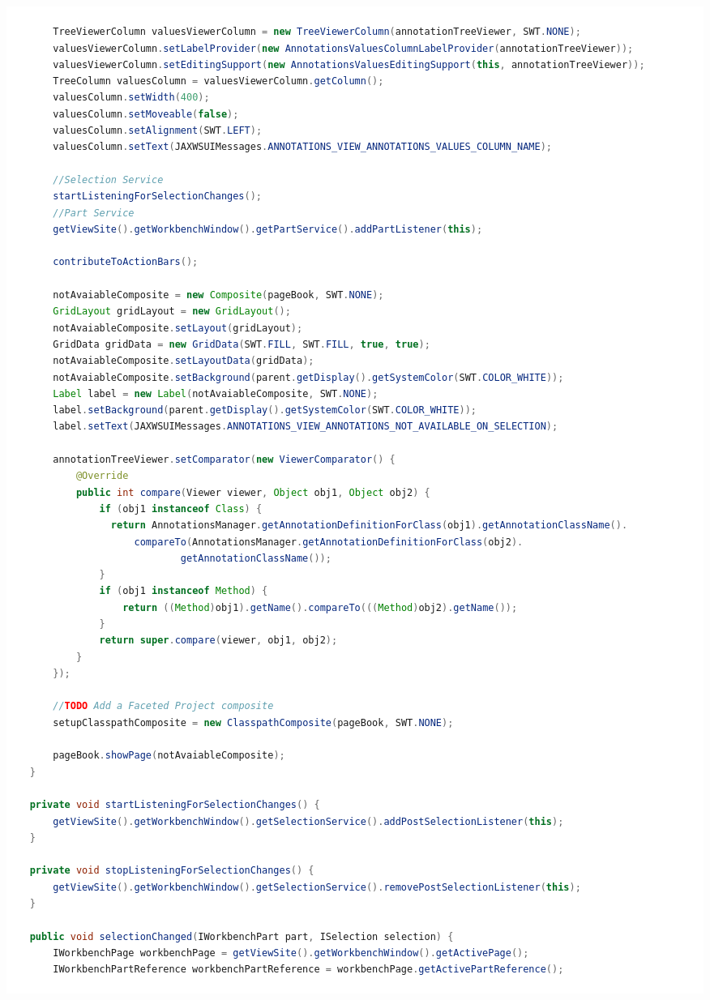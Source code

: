 ```java
        
        TreeViewerColumn valuesViewerColumn = new TreeViewerColumn(annotationTreeViewer, SWT.NONE);
        valuesViewerColumn.setLabelProvider(new AnnotationsValuesColumnLabelProvider(annotationTreeViewer));
        valuesViewerColumn.setEditingSupport(new AnnotationsValuesEditingSupport(this, annotationTreeViewer));
        TreeColumn valuesColumn = valuesViewerColumn.getColumn(); 
		valuesColumn.setWidth(400);
		valuesColumn.setMoveable(false);
		valuesColumn.setAlignment(SWT.LEFT);
		valuesColumn.setText(JAXWSUIMessages.ANNOTATIONS_VIEW_ANNOTATIONS_VALUES_COLUMN_NAME);
		
		//Selection Service
		startListeningForSelectionChanges();
		//Part Service
		getViewSite().getWorkbenchWindow().getPartService().addPartListener(this);
		
		contributeToActionBars();
		
		notAvaiableComposite = new Composite(pageBook, SWT.NONE);
		GridLayout gridLayout = new GridLayout();
		notAvaiableComposite.setLayout(gridLayout);
		GridData gridData = new GridData(SWT.FILL, SWT.FILL, true, true);
		notAvaiableComposite.setLayoutData(gridData);
		notAvaiableComposite.setBackground(parent.getDisplay().getSystemColor(SWT.COLOR_WHITE));
		Label label = new Label(notAvaiableComposite, SWT.NONE);
		label.setBackground(parent.getDisplay().getSystemColor(SWT.COLOR_WHITE));
		label.setText(JAXWSUIMessages.ANNOTATIONS_VIEW_ANNOTATIONS_NOT_AVAILABLE_ON_SELECTION);
		
		annotationTreeViewer.setComparator(new ViewerComparator() {
            @Override
            public int compare(Viewer viewer, Object obj1, Object obj2) {
                if (obj1 instanceof Class) {
                  return AnnotationsManager.getAnnotationDefinitionForClass(obj1).getAnnotationClassName().
                      compareTo(AnnotationsManager.getAnnotationDefinitionForClass(obj2).
                              getAnnotationClassName());
                }
                if (obj1 instanceof Method) {
                    return ((Method)obj1).getName().compareTo(((Method)obj2).getName());
                }
                return super.compare(viewer, obj1, obj2);
            }
		});
		
		//TODO Add a Faceted Project composite
		setupClasspathComposite = new ClasspathComposite(pageBook, SWT.NONE);

		pageBook.showPage(notAvaiableComposite);
	}
    
    private void startListeningForSelectionChanges() {
        getViewSite().getWorkbenchWindow().getSelectionService().addPostSelectionListener(this);
    }
    
    private void stopListeningForSelectionChanges() {
        getViewSite().getWorkbenchWindow().getSelectionService().removePostSelectionListener(this);
    }
    
    public void selectionChanged(IWorkbenchPart part, ISelection selection) {
        IWorkbenchPage workbenchPage = getViewSite().getWorkbenchWindow().getActivePage();
        IWorkbenchPartReference workbenchPartReference = workbenchPage.getActivePartReference();
       
```